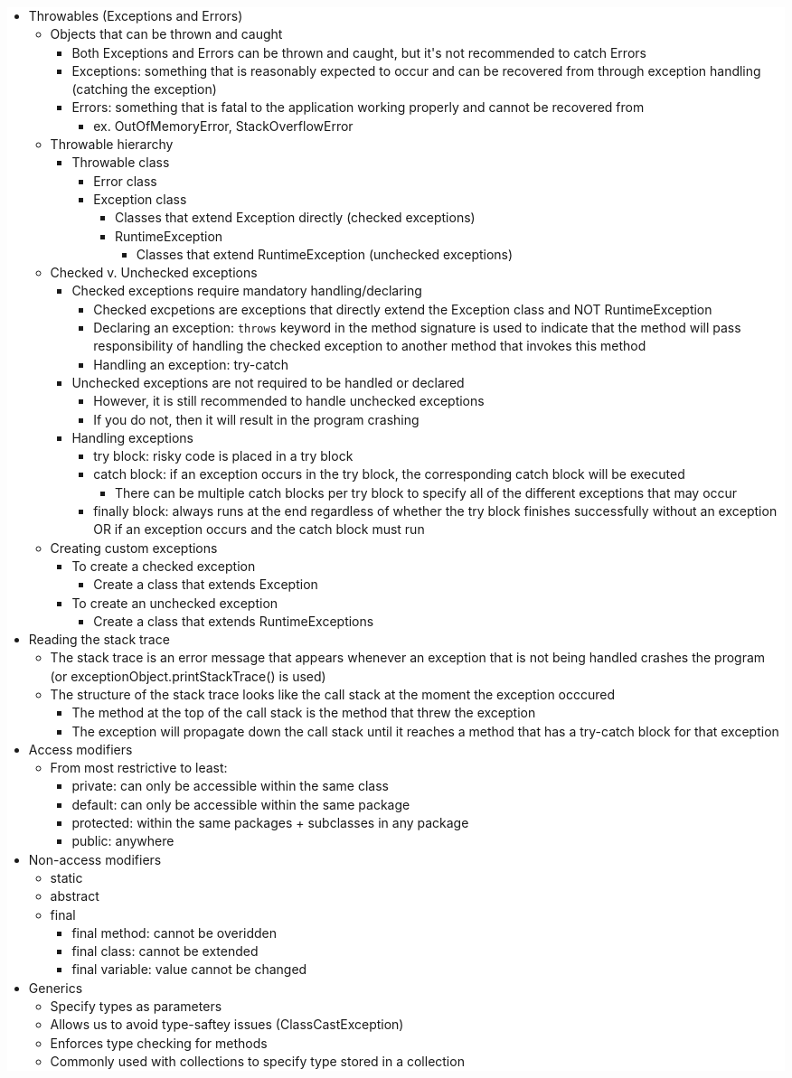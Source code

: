 - Throwables (Exceptions and Errors)
	- Objects that can be thrown and caught
		- Both Exceptions and Errors can be thrown and caught, but it's not recommended to catch Errors
		- Exceptions: something that is reasonably expected to occur and can be recovered from through exception handling (catching the exception)
		- Errors: something that is fatal to the application working properly and cannot be recovered from
			- ex. OutOfMemoryError, StackOverflowError
	- Throwable hierarchy
		- Throwable class
			- Error class
			- Exception class
				- Classes that extend Exception directly (checked exceptions)
				- RuntimeException
					- Classes that extend RuntimeException (unchecked exceptions)
	- Checked v. Unchecked exceptions
		- Checked exceptions require mandatory handling/declaring
			- Checked excpetions are exceptions that directly extend the Exception class and NOT RuntimeException
			- Declaring an exception: `throws` keyword in the method signature is used to indicate that the method will pass responsibility of handling the checked exception to another method that invokes this method
			- Handling an exception: try-catch
		- Unchecked exceptions are not required to be handled or declared
			- However, it is still recommended to handle unchecked exceptions
			- If you do not, then it will result in the program crashing
		- Handling exceptions
			- try block: risky code is placed in a try block
			- catch block: if an exception occurs in the try block, the corresponding catch block will be executed
				- There can be multiple catch blocks per try block to specify all of the different exceptions that may occur
			- finally block: always runs at the end regardless of whether the try block finishes successfully without an exception OR if an exception occurs and the catch block must run
	- Creating custom exceptions
		- To create a checked exception
			- Create a class that extends Exception
		- To create an unchecked exception
			- Create a class that extends RuntimeExceptions
- Reading the stack trace
	- The stack trace is an error message that appears whenever an exception that is not being handled crashes the program (or exceptionObject.printStackTrace() is used)
	- The structure of the stack trace looks like the call stack at the moment the exception occcured
		- The method at the top of the call stack is the method that threw the exception
		- The exception will propagate down the call stack until it reaches a method that has a try-catch block for that exception
- Access modifiers
	- From most restrictive to least:
		- private: can only be accessible within the same class
		- default: can only be accessible within the same package
		- protected: within the same packages + subclasses in any package
		- public: anywhere
- Non-access modifiers
	- static 
	- abstract
	- final
		- final method: cannot be overidden
		- final class: cannot be extended
		- final variable: value cannot be changed
- Generics
	- Specify types as parameters
	- Allows us to avoid type-saftey issues (ClassCastException)
	- Enforces type checking for methods
	- Commonly used with collections to specify type stored in a collection